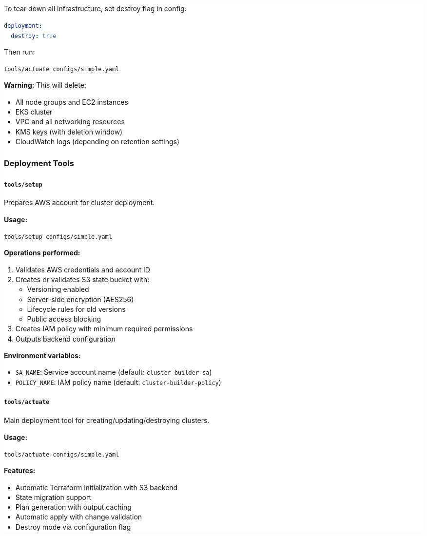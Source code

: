 To tear down all infrastructure, set destroy flag in config:

```yaml
deployment:
  destroy: true
```

Then run:

```shell
tools/actuate configs/simple.yaml
```

**Warning:** This will delete:
- All node groups and EC2 instances
- EKS cluster
- VPC and all networking resources
- KMS keys (with deletion window)
- CloudWatch logs (depending on retention settings)

### Deployment Tools

#### `tools/setup`

Prepares AWS account for cluster deployment.

**Usage:**
```shell
tools/setup configs/simple.yaml
```

**Operations performed:**
1. Validates AWS credentials and account ID
2. Creates or validates S3 state bucket with:
   - Versioning enabled
   - Server-side encryption (AES256)
   - Lifecycle rules for old versions
   - Public access blocking
3. Creates IAM policy with minimum required permissions
4. Outputs backend configuration

**Environment variables:**
- `SA_NAME`: Service account name (default: `cluster-builder-sa`)
- `POLICY_NAME`: IAM policy name (default: `cluster-builder-policy`)

#### `tools/actuate`

Main deployment tool for creating/updating/destroying clusters.

**Usage:**
```shell
tools/actuate configs/simple.yaml
```

**Features:**
- Automatic Terraform initialization with S3 backend
- State migration support
- Plan generation with output caching
- Automatic apply with change validation
- Destroy mode via configuration flag
